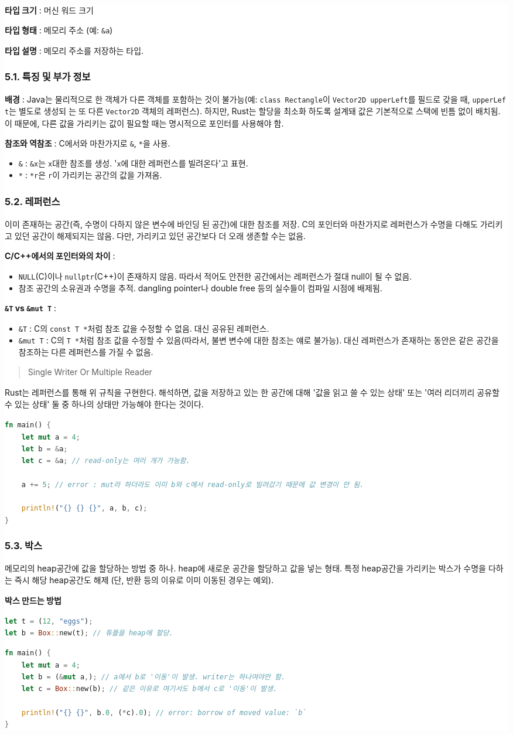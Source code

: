 **타입 크기** : 머신 워드 크기

**타입 형태** : 메모리 주소 (예: `&a`)

**타입 설명** : 메모리 주소를 저장하는 타입.
### 5.1. 특징 및 부가 정보
**배경** : Java는 물리적으로 한 객체가 다른 객체를 포함하는 것이 불가능(예: `class Rectangle`이 `Vector2D upperLeft`를 필드로 갖을 때, `upperLeft`는 별도로 생성되 는 또 다른 `Vector2D` 객체의 레퍼런스). 하지만, Rust는 할당을 최소화 하도록 설계돼 값은 기본적으로 스택에 빈틈 없이 배치됨. 이 때문에, 다른 값을 가리키는 값이 필요할 때는 명시적으로 포인터를 사용해야 함.

**참조와 역참조** : C에서와 마찬가지로 `&`, `*`을 사용.
- `&` : `&x`는 `x`대한 참조를 생성. '`x`에 대한 레퍼런스를 빌려온다'고 표현.
- `*` : `*r`은 `r`이 가리키는 공간의 값을 가져옴.

### 5.2. 레퍼런스
이미 존재하는 공간(즉, 수명이 다하지 않은 변수에 바인딩 된 공간)에 대한 참조를 저장. C의 포인터와 마찬가지로 레퍼런스가 수명을 다해도 가리키고 있던 공간이 해제되지는 않음. 다만, 가리키고 있던 공간보다 더 오래 생존할 수는 없음.

**C/C++에서의 포인터와의 차이** :
- `NULL`(C)이나 `nullptr`(C++)이 존재하지 않음. 따라서 적어도 안전한 공간에서는 레퍼런스가 절대 null이 될 수 없음.
- 참조 공간의 소유권과 수명을 추적. dangling pointer나 double free 등의 실수들이 컴파일 시점에 배제됨.

**`&T` vs `&mut T`** :
- `&T` : C의 `const T *`처럼 참조 값을 수정할 수 없음. 대신 공유된 레퍼런스.
- `&mut T` : C의 `T *`처럼 참조 값을 수정할 수 있음(따라서, 불변 변수에 대한 참조는 얘로 불가능). 대신 레퍼런스가 존재하는 동안은 같은 공간을 참조하는 다른 레퍼런스를 가질 수 없음.
> Single Writer Or Multiple Reader

Rust는 레퍼런스를 통해 위 규칙을 구현한다. 해석하면, 값을 저장하고 있는 한 공간에 대해 '값을 읽고 쓸 수 있는 상태' 또는 '여러 리더끼리 공유할 수 있는 상태' 둘 중  하나의 상태만 가능해야 한다는 것이다.
```rust
fn main() {
    let mut a = 4;
    let b = &a;
    let c = &a; // read-only는 여러 개가 가능함.

    a += 5; // error : mut라 하더라도 이미 b와 c에서 read-only로 빌려갔기 때문에 값 변경이 안 됨.

    println!("{} {} {}", a, b, c);
}
```

### 5.3. 박스
메모리의 heap공간에 값을 할당하는 방법 중 하나. heap에 새로운 공간을 할당하고 값을 넣는 형태. 특정 heap공간을 가리키는 박스가 수명을 다하는 즉시 해당 heap공간도 해제 (단, 반환 등의 이유로 이미 이동된 경우는 예외).

**박스 만드는 방법**
```rust
let t = (12, "eggs");
let b = Box::new(t); // 튜플을 heap에 할당.
```
```rust
fn main() {
    let mut a = 4;
    let b = (&mut a,); // a에서 b로 '이동'이 발생. writer는 하나여야만 함.
    let c = Box::new(b); // 같은 이유로 여기서도 b에서 c로 '이동'이 발생.

    println!("{} {}", b.0, (*c).0); // error: borrow of moved value: `b`
}
```
